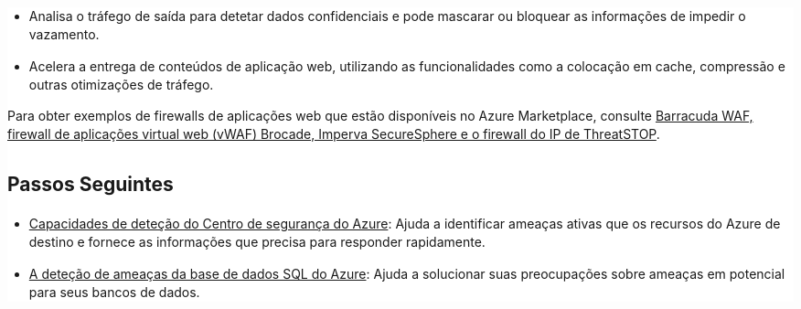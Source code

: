 -   Analisa o tráfego de saída para detetar dados confidenciais e pode mascarar ou bloquear as informações de impedir o vazamento.

-   Acelera a entrega de conteúdos de aplicação web, utilizando as funcionalidades como a colocação em cache, compressão e outras otimizações de tráfego.

Para obter exemplos de firewalls de aplicações web que estão disponíveis no Azure Marketplace, consulte [Barracuda WAF, firewall de aplicações virtual web (vWAF) Brocade, Imperva SecureSphere e o firewall do IP de ThreatSTOP](https://azuremarketplace.microsoft.com/marketplace/apps/barracudanetworks.waf).

## <a name="next-steps"></a>Passos Seguintes

- [Capacidades de deteção do Centro de segurança do Azure](https://docs.microsoft.com/azure/security-center/security-center-detection-capabilities): Ajuda a identificar ameaças ativas que os recursos do Azure de destino e fornece as informações que precisa para responder rapidamente.

- [A deteção de ameaças da base de dados SQL do Azure](https://azure.microsoft.com/blog/azure-sql-database-threat-detection-your-built-in-security-expert/): Ajuda a solucionar suas preocupações sobre ameaças em potencial para seus bancos de dados.
